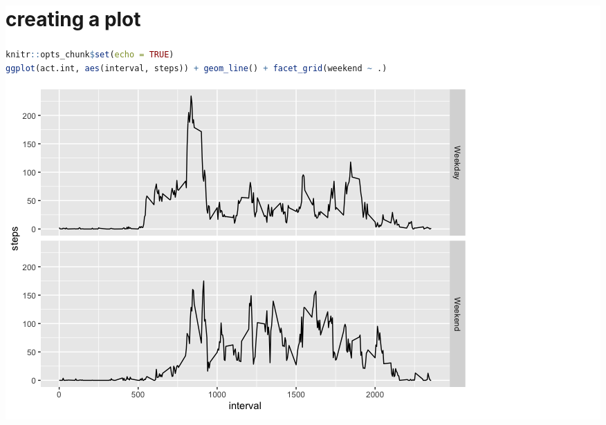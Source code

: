 # creating a plot


```r
knitr::opts_chunk$set(echo = TRUE)
ggplot(act.int, aes(interval, steps)) + geom_line() + facet_grid(weekend ~ .)
```

![](PA1_template_files/figure-html/unnamed-chunk-14-1.png)

